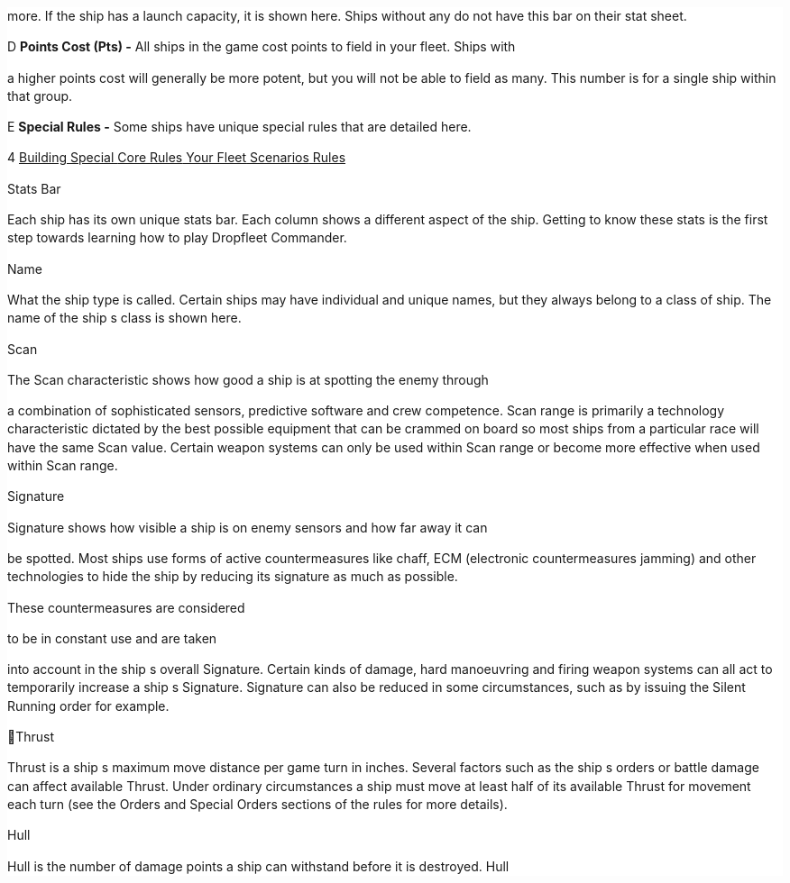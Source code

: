 more. If the ship has a launch capacity, it is shown here. Ships without any do not have this bar on their stat sheet.

D **Points Cost (Pts) -** All ships in the game cost points to field in your fleet. Ships with

a higher points cost will generally be more potent, but you will not be able to field as many. This number is for a single ship within that group.

E **Special Rules -** Some ships have unique special rules that are detailed here.

4
[Building ](#_page33_x0.00_y595.28)[ ](#_page35_x0.00_y595.28)[Special ](#_page41_x0.00_y595.28)[Core Rules](#_page12_x0.00_y595.28)[ Your Fleet](#_page33_x0.00_y595.28)[ Scenarios](#_page35_x0.00_y595.28)[ Rules](#_page41_x0.00_y595.28)

Stats Bar

Each ship has its own unique stats bar. Each column shows a different aspect of the ship. Getting to know these stats is the first step towards learning how to play Dropfleet Commander.

Name

What the ship type is called. Certain ships may have individual and unique names, but they always belong to a  class  of ship. The name of the ship s class is shown here.

Scan

The Scan characteristic shows how good a ship is at spotting the enemy through

a combination of sophisticated sensors, predictive software and crew competence. Scan range is primarily a  technology  characteristic dictated by the best possible equipment that can be crammed on board so most ships from a particular race will have the same Scan value. Certain weapon systems can only be used within Scan range or become more effective when used within Scan range.

Signature

Signature shows how visible a ship is on enemy sensors and how far away it can

be spotted. Most ships use forms of active countermeasures like chaff, ECM (electronic countermeasures   jamming) and other technologies to hide the ship by reducing its signature as much as possible.

These countermeasures are considered

to be in constant use and are taken

into account in the ship s overall Signature. Certain kinds of damage, hard manoeuvring and firing weapon systems can all act to temporarily increase a ship s Signature. Signature can also be reduced in some circumstances, such as by issuing the Silent Running order for example.

Thrust

Thrust is a ship s maximum move distance per game turn in inches. Several factors such as the ship s orders or battle damage can affect available Thrust. Under ordinary circumstances a ship must move at least half of its available Thrust for movement each turn (see the Orders and Special Orders sections of the rules for more details).

Hull

Hull is the number of damage points a ship can withstand before it is destroyed. Hull
